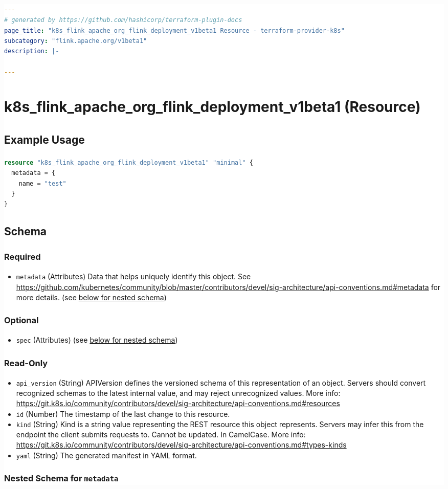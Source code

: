 ```yaml
---
# generated by https://github.com/hashicorp/terraform-plugin-docs
page_title: "k8s_flink_apache_org_flink_deployment_v1beta1 Resource - terraform-provider-k8s"
subcategory: "flink.apache.org/v1beta1"
description: |-
  
---
```


# k8s_flink_apache_org_flink_deployment_v1beta1 (Resource)



## Example Usage

```terraform
resource "k8s_flink_apache_org_flink_deployment_v1beta1" "minimal" {
  metadata = {
    name = "test"
  }
}
```


## Schema

### Required

- `metadata` (Attributes) Data that helps uniquely identify this object. See https://github.com/kubernetes/community/blob/master/contributors/devel/sig-architecture/api-conventions.md#metadata for more details. (see [below for nested schema](#nestedatt--metadata))

### Optional

- `spec` (Attributes) (see [below for nested schema](#nestedatt--spec))

### Read-Only

- `api_version` (String) APIVersion defines the versioned schema of this representation of an object. Servers should convert recognized schemas to the latest internal value, and may reject unrecognized values. More info: https://git.k8s.io/community/contributors/devel/sig-architecture/api-conventions.md#resources
- `id` (Number) The timestamp of the last change to this resource.
- `kind` (String) Kind is a string value representing the REST resource this object represents. Servers may infer this from the endpoint the client submits requests to. Cannot be updated. In CamelCase. More info: https://git.k8s.io/community/contributors/devel/sig-architecture/api-conventions.md#types-kinds
- `yaml` (String) The generated manifest in YAML format.

<a id="nestedatt--metadata"></a>
### Nested Schema for `metadata`
